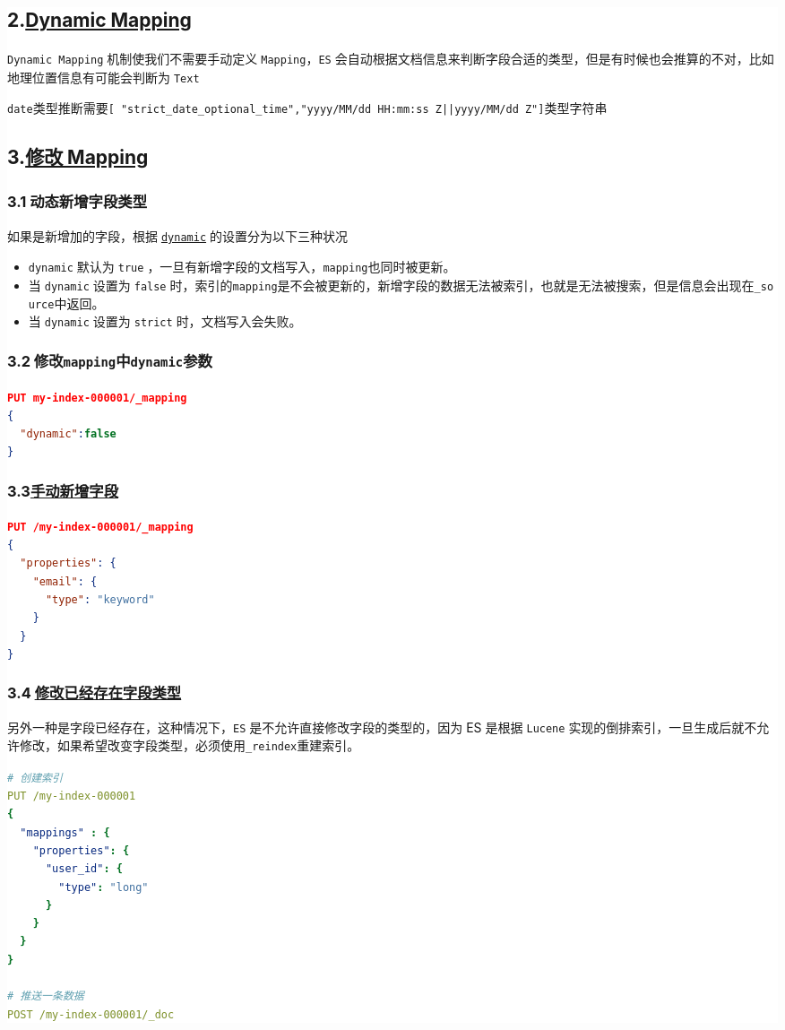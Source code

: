 ## 2.[Dynamic Mapping](https://www.elastic.co/guide/en/elasticsearch/reference/current/dynamic-mapping.html)

`Dynamic Mapping` 机制使我们不需要手动定义 `Mapping`，`ES` 会自动根据文档信息来判断字段合适的类型，但是有时候也会推算的不对，比如地理位置信息有可能会判断为 `Text`

`date`类型推断需要`[ "strict_date_optional_time","yyyy/MM/dd HH:mm:ss Z||yyyy/MM/dd Z"]`类型字符串

## 3.[修改 Mapping](https://www.elastic.co/guide/en/elasticsearch/reference/current/indices-put-mapping.html)

### 3.1 动态新增字段类型

如果是新增加的字段，根据 [`dynamic`](https://www.elastic.co/guide/en/elasticsearch/reference/current/dynamic.html) 的设置分为以下三种状况

- `dynamic` 默认为 `true` ，一旦有新增字段的文档写入，`mapping`也同时被更新。
- 当 `dynamic` 设置为 `false` 时，索引的`mapping`是不会被更新的，新增字段的数据无法被索引，也就是无法被搜索，但是信息会出现在`_source`中返回。
- 当 `dynamic` 设置为 `strict` 时，文档写入会失败。

### 3.2 修改`mapping`中`dynamic`参数

```json
PUT my-index-000001/_mapping
{
  "dynamic":false
}
```

### 3.3[手动新增字段](https://www.elastic.co/guide/en/elasticsearch/reference/current/indices-put-mapping.html)

```json
PUT /my-index-000001/_mapping
{
  "properties": {
    "email": {
      "type": "keyword"
    }
  }
}
```

### 3.4 [修改已经存在字段类型](https://www.elastic.co/guide/en/elasticsearch/reference/current/indices-put-mapping.html#updating-field-mappings)

另外一种是字段已经存在，这种情况下，`ES` 是不允许直接修改字段的类型的，因为 ES 是根据 `Lucene` 实现的倒排索引，一旦生成后就不允许修改，如果希望改变字段类型，必须使用`_reindex`重建索引。

```yml
# 创建索引
PUT /my-index-000001
{
  "mappings" : {
    "properties": {
      "user_id": {
        "type": "long"
      }
    }
  }
}

# 推送一条数据
POST /my-index-000001/_doc
```